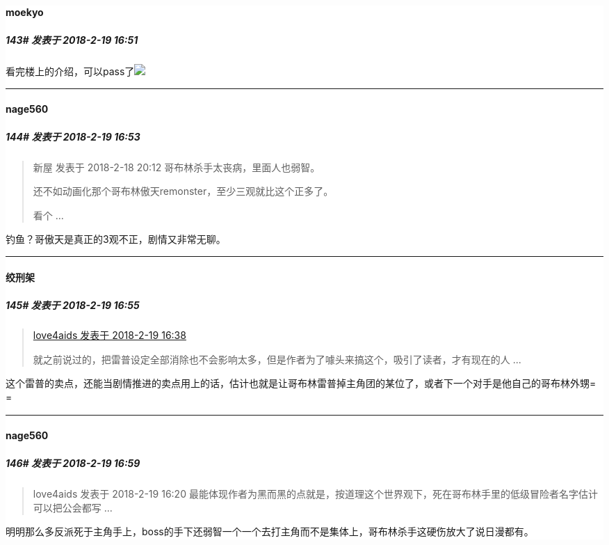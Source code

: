 ####  moekyo  
##### 143#       发表于 2018-2-19 16:51




看完楼上的介绍，可以pass了<img src="https://static.saraba1st.com/image/smiley/face2017/003.png" referrerpolicy="no-referrer">







-----

####  nage560  
##### 144#       发表于 2018-2-19 16:53



<blockquote>新屋 发表于 2018-2-18 20:12
哥布林杀手太丧病，里面人也弱智。

还不如动画化那个哥布林傲天remonster，至少三观就比这个正多了。

看个 ...</blockquote>
钓鱼？哥傲天是真正的3观不正，剧情又非常无聊。







-----

####  绞刑架  
##### 145#       发表于 2018-2-19 16:55



<blockquote><a href="httphttps://bbs.saraba1st.com/2b/forum.php?mod=redirect&amp;goto=findpost&amp;pid=38604775&amp;ptid=1582708" target="_blank">love4aids 发表于 2018-2-19 16:38</a>

就之前说过的，把雷普设定全部消除也不会影响太多，但是作者为了噱头来搞这个，吸引了读者，才有现在的人 ...</blockquote>
这个雷普的卖点，还能当剧情推进的卖点用上的话，估计也就是让哥布林雷普掉主角团的某位了，或者下一个对手是他自己的哥布林外甥= =







-----

####  nage560  
##### 146#       发表于 2018-2-19 16:59



<blockquote>love4aids 发表于 2018-2-19 16:20
最能体现作者为黑而黑的点就是，按道理这个世界观下，死在哥布林手里的低级冒险者名字估计可以把公会都写 ...</blockquote>
明明那么多反派死于主角手上，boss的手下还弱智一个一个去打主角而不是集体上，哥布林杀手这硬伤放大了说日漫都有。

